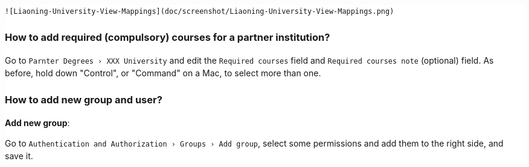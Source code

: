     ![Liaoning-University-View-Mappings](doc/screenshot/Liaoning-University-View-Mappings.png)  

<a name="q-4"></a>
### How to add required (compulsory) courses for a partner institution?
Go to `Parnter Degrees › XXX University` and edit the `Required courses` field 
and `Required courses note` (optional) field. As before, hold down "Control", 
or "Command" on a Mac, to select more than one.

<a name="q-5"></a>
### How to add new group and user?
**Add new group**:  

Go to `Authentication and Authorization › Groups › Add group`, select some permissions and add
them to the right side, and save it.  